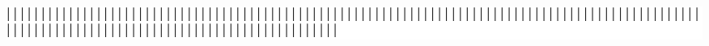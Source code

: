 |               |                                            |                                                              |
|               |                                            |                                                              |
|               |                                            |                                                              |
|               |                                            |                                                              |
|               |                                            |                                                              |
|               |                                            |                                                              |
|               |                                            |                                                              |
|               |                                            |                                                              |
|               |                                            |                                                              |
|               |                                            |                                                              |
|               |                                            |                                                              |
|               |                                            |                                                              |
|               |                                            |                                                              |
|               |                                            |                                                              |
|               |                                            |                                                              |
|               |                                            |                                                              |
|               |                                            |                                                              |
|               |                                            |                                                              |
|               |                                            |                                                              |
|               |                                            |                                                              |
|               |                                            |                                                              |
|               |                                            |                                                              |
|               |                                            |                                                              |
|               |                                            |                                                              |
|               |                                            |                                                              |
|               |                                            |                                                              |
|               |                                            |                                                              |
|               |                                            |                                                              |
|               |                                            |                                                              |
|               |                                            |                                                              |
|               |                                            |                                                              |
|               |                                            |                                                              |
|               |                                            |                                                              |
|               |                                            |                                                              |
|               |                                            |                                                              |
|               |                                            |                                                              |
|               |                                            |                                                              |